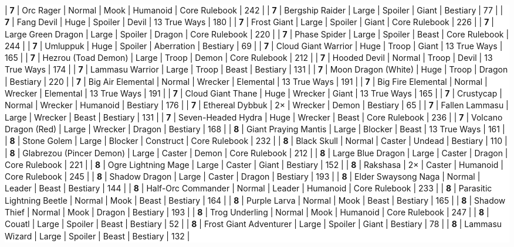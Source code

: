 | **7** | Orc Rager | Normal | Mook | Humanoid | Core Rulebook | 242 |
| **7** | Bergship Raider | Large | Spoiler | Giant | Bestiary | 77 |
| **7** | Fang Devil | Huge | Spoiler | Devil | 13 True Ways | 180 |
| **7** | Frost Giant | Large | Spoiler | Giant | Core Rulebook | 226 |
| **7** | Large Green Dragon | Large | Spoiler | Dragon | Core Rulebook | 220 |
| **7** | Phase Spider | Large | Spoiler | Beast | Core Rulebook | 244 |
| **7** | Umluppuk | Huge | Spoiler | Aberration | Bestiary | 69 |
| **7** | Cloud Giant Warrior | Huge | Troop | Giant | 13 True Ways | 165 |
| **7** | Hezrou (Toad Demon) | Large | Troop | Demon | Core Rulebook | 212 |
| **7** | Hooded Devil | Normal | Troop | Devil | 13 True Ways | 174 |
| **7** | Lammasu Warrior | Large | Troop | Beast | Bestiary | 131 |
| **7** | Moon Dragon (White) | Huge | Troop | Dragon | Bestiary | 220 |
| **7** | Big Air Elemental | Normal | Wrecker | Elemental | 13 True Ways | 191 |
| **7** | Big Fire Elemental | Normal | Wrecker | Elemental | 13 True Ways | 191 |
| **7** | Cloud Giant Thane | Huge | Wrecker | Giant | 13 True Ways | 165 |
| **7** | Crustycap | Normal | Wrecker | Humanoid | Bestiary | 176 |
| **7** | Ethereal Dybbuk | 2× | Wrecker | Demon | Bestiary | 65 |
| **7** | Fallen Lammasu | Large | Wrecker | Beast | Bestiary | 131 |
| **7** | Seven-Headed Hydra | Huge | Wrecker | Beast | Core Rulebook | 236 |
| **7** | Volcano Dragon (Red) | Large | Wrecker | Dragon | Bestiary | 168 |
| **8** | Giant Praying Mantis | Large | Blocker | Beast | 13 True Ways | 161 |
| **8** | Stone Golem | Large | Blocker | Construct | Core Rulebook | 232 |
| **8** | Black Skull | Normal | Caster | Undead | Bestiary | 110 |
| **8** | Glabrezou (Pincer Demon) | Large | Caster | Demon | Core Rulebook | 212 |
| **8** | Large Blue Dragon | Large | Caster | Dragon | Core Rulebook | 221 |
| **8** | Ogre Lightning Mage | Large | Caster | Giant | Bestiary | 152 |
| **8** | Rakshasa | 2× | Caster | Humanoid | Core Rulebook | 245 |
| **8** | Shadow Dragon | Large | Caster | Dragon | Bestiary | 193 |
| **8** | Elder Swaysong Naga | Normal | Leader | Beast | Bestiary | 144 |
| **8** | Half-Orc Commander | Normal | Leader | Humanoid | Core Rulebook | 233 |
| **8** | Parasitic Lightning Beetle | Normal | Mook | Beast | Bestiary | 164 |
| **8** | Purple Larva | Normal | Mook | Beast | Bestiary | 165 |
| **8** | Shadow Thief | Normal | Mook | Dragon | Bestiary | 193 |
| **8** | Trog Underling | Normal | Mook | Humanoid | Core Rulebook | 247 |
| **8** | Couatl | Large | Spoiler | Beast | Bestiary | 52 |
| **8** | Frost Giant Adventurer | Large | Spoiler | Giant | Bestiary | 78 |
| **8** | Lammasu Wizard | Large | Spoiler | Beast | Bestiary | 132 |